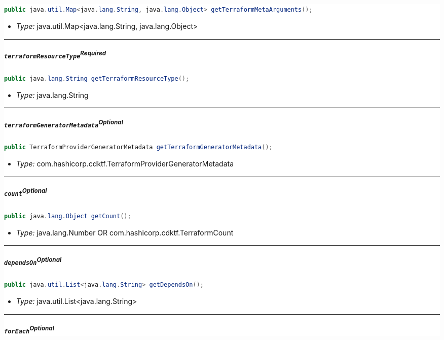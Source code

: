 ```java
public java.util.Map<java.lang.String, java.lang.Object> getTerraformMetaArguments();
```

- *Type:* java.util.Map<java.lang.String, java.lang.Object>

---

##### `terraformResourceType`<sup>Required</sup> <a name="terraformResourceType" id="@cdktf/provider-snowflake.dataSnowflakeStorageIntegrations.DataSnowflakeStorageIntegrations.property.terraformResourceType"></a>

```java
public java.lang.String getTerraformResourceType();
```

- *Type:* java.lang.String

---

##### `terraformGeneratorMetadata`<sup>Optional</sup> <a name="terraformGeneratorMetadata" id="@cdktf/provider-snowflake.dataSnowflakeStorageIntegrations.DataSnowflakeStorageIntegrations.property.terraformGeneratorMetadata"></a>

```java
public TerraformProviderGeneratorMetadata getTerraformGeneratorMetadata();
```

- *Type:* com.hashicorp.cdktf.TerraformProviderGeneratorMetadata

---

##### `count`<sup>Optional</sup> <a name="count" id="@cdktf/provider-snowflake.dataSnowflakeStorageIntegrations.DataSnowflakeStorageIntegrations.property.count"></a>

```java
public java.lang.Object getCount();
```

- *Type:* java.lang.Number OR com.hashicorp.cdktf.TerraformCount

---

##### `dependsOn`<sup>Optional</sup> <a name="dependsOn" id="@cdktf/provider-snowflake.dataSnowflakeStorageIntegrations.DataSnowflakeStorageIntegrations.property.dependsOn"></a>

```java
public java.util.List<java.lang.String> getDependsOn();
```

- *Type:* java.util.List<java.lang.String>

---

##### `forEach`<sup>Optional</sup> <a name="forEach" id="@cdktf/provider-snowflake.dataSnowflakeStorageIntegrations.DataSnowflakeStorageIntegrations.property.forEach"></a>
